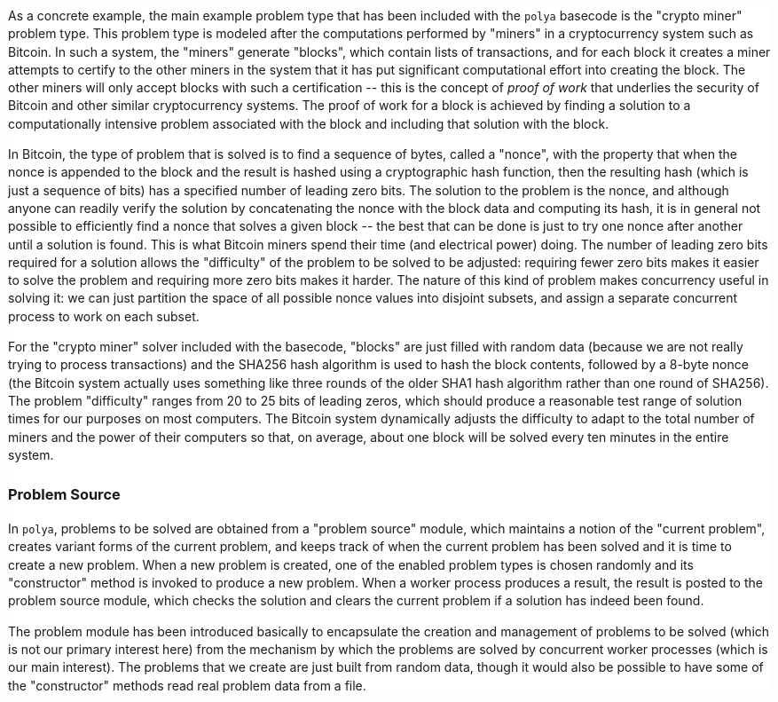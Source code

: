As a concrete example, the main example problem type that has been included with the `polya`
basecode is the "crypto miner" problem type.  This problem type is modeled after the
computations performed by "miners" in a cryptocurrency system such as Bitcoin.
In such a system, the "miners" generate "blocks", which contain lists of transactions,
and for each block it creates a miner attempts to certify to the other miners in the
system that it has put significant computational effort into creating the block.
The other miners will only accept blocks with such a certification -- this is the concept
of *proof of work* that underlies the security of Bitcoin and other similar cryptocurrency
systems.  The proof of work for a block is achieved by finding a solution to a computationally
intensive problem associated with the block and including that solution with the block.

In Bitcoin, the type of problem that is solved is to find a sequence of bytes,
called a "nonce", with the property that when the nonce is appended to the block and the
result is hashed using a cryptographic hash function, then the resulting hash
(which is just a sequence of bits) has a specified number of leading zero bits.
The solution to the problem is the nonce, and although anyone can readily verify the
solution by concatenating the nonce with the block data and computing its hash,
it is in general not possible to efficiently find a nonce that solves a given block -- the best
that can be done is just to try one nonce after another until a solution is found.
This is what Bitcoin miners spend their time (and electrical power) doing.
The number of leading zero bits required for a solution allows the "difficulty" of the
problem to be solved to be adjusted: requiring fewer zero bits makes it easier to solve
the problem and requiring more zero bits makes it harder.
The nature of this kind of problem makes concurrency useful in solving it:
we can just partition the space of all possible nonce values into disjoint subsets,
and assign a separate concurrent process to work on each subset.

For the "crypto miner" solver included with the basecode, "blocks" are just filled with
random data (because we are not really trying to process transactions) and the SHA256
hash algorithm is used to hash the block contents, followed by a 8-byte nonce
(the Bitcoin system actually uses something like three rounds of the older SHA1 hash
algorithm rather than one round of SHA256).
The problem "difficulty" ranges from 20 to 25 bits of leading zeros, which should produce
a reasonable test range of solution times for our purposes on most computers.
The Bitcoin system dynamically adjusts the difficulty to adapt to the total number of
miners and the power of their computers so that, on average, about one block will
be solved every ten minutes in the entire system.

### Problem Source

In `polya`, problems to be solved are obtained from a "problem source" module,
which maintains a notion of the "current problem", creates variant forms of the
current problem, and keeps track of when the current problem has been solved
and it is time to create a new problem.  When a new problem is created, one of
the enabled problem types is chosen randomly and its "constructor" method is invoked
to produce a new problem.  When a worker process produces a result, the result is
posted to the problem source module, which checks the solution and clears the
current problem if a solution has indeed been found.

The problem module has been introduced basically to encapsulate the creation and
management of problems to be solved (which is not our primary interest here)
from the mechanism by which the problems are solved by concurrent worker processes
(which is our main interest).  The problems that we create are just built from
random data, though it would also be possible to have some of the "constructor"
methods read real problem data from a file.